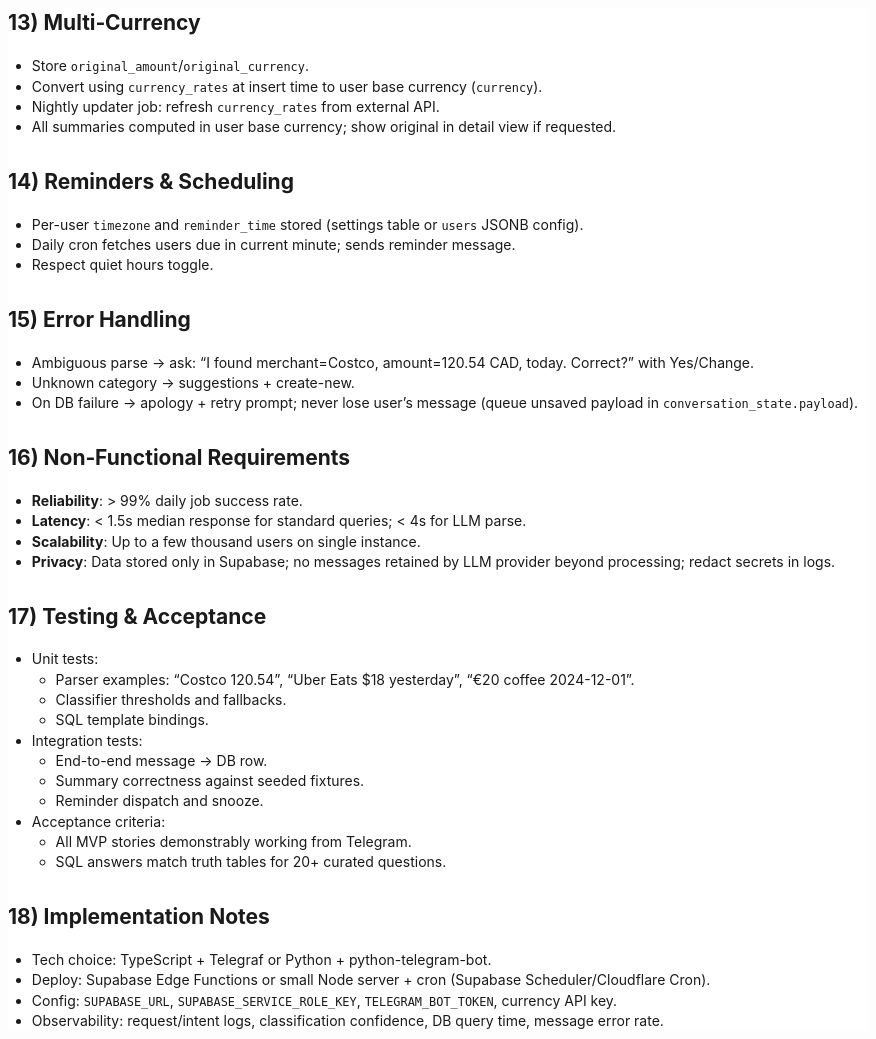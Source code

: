 ## 13) Multi‑Currency

- Store `original_amount`/`original_currency`.
- Convert using `currency_rates` at insert time to user base currency (`currency`).
- Nightly updater job: refresh `currency_rates` from external API.
- All summaries computed in user base currency; show original in detail view if requested.

## 14) Reminders & Scheduling

- Per-user `timezone` and `reminder_time` stored (settings table or `users` JSONB config).
- Daily cron fetches users due in current minute; sends reminder message.
- Respect quiet hours toggle.

## 15) Error Handling

- Ambiguous parse → ask: “I found merchant=Costco, amount=120.54 CAD, today. Correct?” with Yes/Change.
- Unknown category → suggestions + create-new.
- On DB failure → apology + retry prompt; never lose user’s message (queue unsaved payload in `conversation_state.payload`).

## 16) Non‑Functional Requirements

- **Reliability**: > 99% daily job success rate.
- **Latency**: < 1.5s median response for standard queries; < 4s for LLM parse.
- **Scalability**: Up to a few thousand users on single instance.
- **Privacy**: Data stored only in Supabase; no messages retained by LLM provider beyond processing; redact secrets in logs.

## 17) Testing & Acceptance

- Unit tests:
  - Parser examples: “Costco 120.54”, “Uber Eats $18 yesterday”, “€20 coffee 2024-12-01”.
  - Classifier thresholds and fallbacks.
  - SQL template bindings.
- Integration tests:
  - End-to-end message → DB row.
  - Summary correctness against seeded fixtures.
  - Reminder dispatch and snooze.
- Acceptance criteria:
  - All MVP stories demonstrably working from Telegram.
  - SQL answers match truth tables for 20+ curated questions.

## 18) Implementation Notes

- Tech choice: TypeScript + Telegraf or Python + python-telegram-bot.
- Deploy: Supabase Edge Functions or small Node server + cron (Supabase Scheduler/Cloudflare Cron).
- Config: `SUPABASE_URL`, `SUPABASE_SERVICE_ROLE_KEY`, `TELEGRAM_BOT_TOKEN`, currency API key.
- Observability: request/intent logs, classification confidence, DB query time, message error rate.
